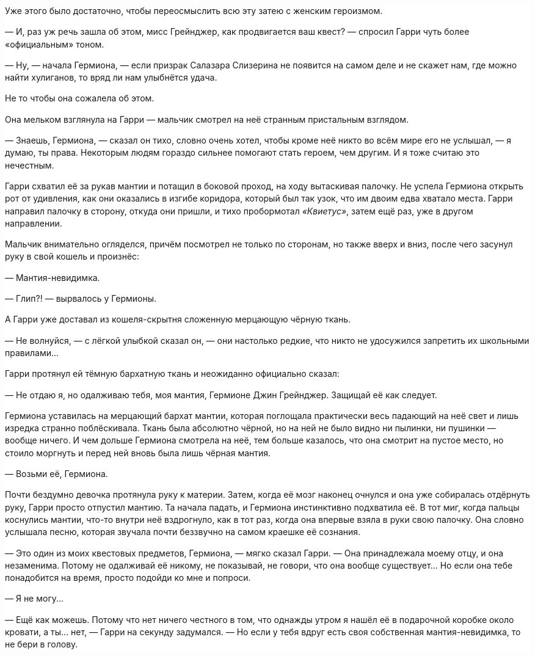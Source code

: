 Уже этого было достаточно, чтобы переосмыслить всю эту затею с женским героизмом.

— И, раз уж речь зашла об этом, мисс Грейнджер, как продвигается ваш квест? — спросил Гарри чуть более «официальным» тоном.

— Ну, — начала Гермиона, — если призрак Салазара Слизерина не появится на самом деле и не скажет нам, где можно найти хулиганов, то вряд ли нам улыбнётся удача.

Не то чтобы она сожалела об этом.

Она мельком взглянула на Гарри — мальчик смотрел на неё странным пристальным взглядом.

— Знаешь, Гермиона, — сказал он тихо, словно очень хотел, чтобы кроме неё никто во всём мире его не услышал, — я думаю, ты права. Некоторым людям гораздо сильнее помогают стать героем, чем другим. И я тоже считаю это нечестным.

Гарри схватил её за рукав мантии и потащил в боковой проход, на ходу вытаскивая палочку. Не успела Гермиона открыть рот от удивления, как они оказались в изгибе коридора, который был так узок, что им двоим едва хватало места. Гарри направил палочку в сторону, откуда они пришли, и тихо пробормотал *«Квиетус»*, затем ещё раз, уже в другом направлении.

Мальчик внимательно огляделся, причём посмотрел не только по сторонам, но также вверх и вниз, после чего засунул руку в свой кошель и произнёс: 

— Мантия-невидимка.

— Глип?! — вырвалось у Гермионы.

А Гарри уже доставал из кошеля-скрытня сложенную мерцающую чёрную ткань.

— Не волнуйся, — с лёгкой улыбкой сказал он, — они настолько редкие, что никто не удосужился запретить их школьными правилами...

Гарри протянул ей тёмную бархатную ткань и неожиданно официально сказал:

— Не отдаю я, но одалживаю тебя, моя мантия, Гермионе Джин Грейнджер. Защищай её как следует.

Гермиона уставилась на мерцающий бархат мантии, которая поглощала практически весь падающий на неё свет и лишь изредка странно поблёскивала. Ткань была абсолютно чёрной, но на ней не было видно ни пылинки, ни пушинки — вообще ничего. И чем дольше Гермиона смотрела на неё, тем больше казалось, что она смотрит на пустое место, но стоило моргнуть и перед ней вновь была лишь чёрная мантия.

— Возьми её, Гермиона.

Почти бездумно девочка протянула руку к материи. Затем, когда её мозг наконец очнулся и она уже собиралась отдёрнуть руку, Гарри просто отпустил мантию. Та начала падать, и Гермиона инстинктивно подхватила её. В тот миг, когда пальцы коснулись мантии, что-то внутри неё вздрогнуло, как в тот раз, когда она впервые взяла в руки свою палочку. Она словно услышала песню, которая звучала почти беззвучно на самом краешке её сознания.

— Это один из моих квестовых предметов, Гермиона, — мягко сказал Гарри. — Она принадлежала моему отцу, и она незаменима. Потому не одалживай её никому, не показывай, не говори, что она вообще существует... Но если она тебе понадобится на время, просто подойди ко мне и попроси.

— Я не могу...

— Ещё как можешь. Потому что нет ничего честного в том, что однажды утром я нашёл её в подарочной коробке около кровати, а ты... нет, — Гарри на секунду задумался. — Но если у тебя вдруг есть своя собственная мантия-невидимка, то не бери в голову.
